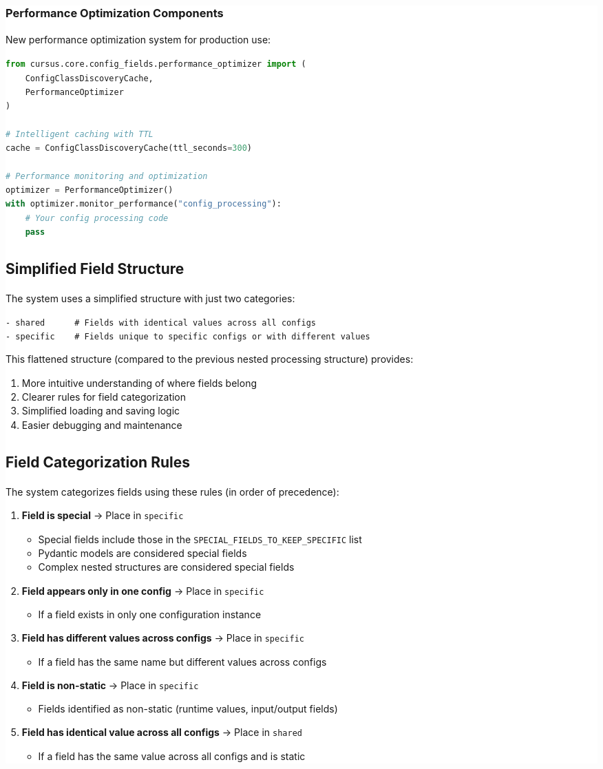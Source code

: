 ### Performance Optimization Components
New performance optimization system for production use:

```python
from cursus.core.config_fields.performance_optimizer import (
    ConfigClassDiscoveryCache,
    PerformanceOptimizer
)

# Intelligent caching with TTL
cache = ConfigClassDiscoveryCache(ttl_seconds=300)

# Performance monitoring and optimization
optimizer = PerformanceOptimizer()
with optimizer.monitor_performance("config_processing"):
    # Your config processing code
    pass
```

## Simplified Field Structure

The system uses a simplified structure with just two categories:

```
- shared      # Fields with identical values across all configs
- specific    # Fields unique to specific configs or with different values
```

This flattened structure (compared to the previous nested processing structure) provides:

1. More intuitive understanding of where fields belong
2. Clearer rules for field categorization
3. Simplified loading and saving logic
4. Easier debugging and maintenance

## Field Categorization Rules

The system categorizes fields using these rules (in order of precedence):

1. **Field is special** → Place in `specific`
   - Special fields include those in the `SPECIAL_FIELDS_TO_KEEP_SPECIFIC` list
   - Pydantic models are considered special fields
   - Complex nested structures are considered special fields

2. **Field appears only in one config** → Place in `specific`
   - If a field exists in only one configuration instance

3. **Field has different values across configs** → Place in `specific`
   - If a field has the same name but different values across configs

4. **Field is non-static** → Place in `specific`
   - Fields identified as non-static (runtime values, input/output fields)

5. **Field has identical value across all configs** → Place in `shared`
   - If a field has the same value across all configs and is static
